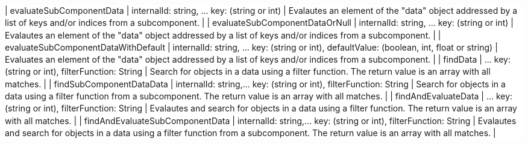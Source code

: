 | evaluateSubComponentData            | internalId: string, ... key: (string or int)                                                                                  | Evalautes an element of the "data" object addressed by a list of keys and/or indices from a subcomponent.                                                                                                                                                                                                                                                                                                                                                                                                                                                                                                                                          |
| evaluateSubComponentDataOrNull      | internalId: string, ... key: (string or int)                                                                                  | Evalautes an element of the "data" object addressed by a list of keys and/or indices from a subcomponent.                                                                                                                                                                                                                                                                                                                                                                                                                                                                                                                                          |
| evaluateSubComponentDataWithDefault | internalId: string, ... key: (string or int), defaultValue: (boolean, int, float or string)                                   | Evaluates an element of the "data" object addressed by a list of keys and/or indices from a subcomponent.                                                                                                                                                                                                                                                                                                                                                                                                                                                                                                                                          |
| findData                            | ... key: (string or int), filterFunction: String                                                                              | Search for objects in a data using a filter function. The return value is an array with all matches.                                                                                                                                                                                                                                                                                                                                                                                                                                                                                                                                               |
| findSubComponentDataData            | internalId: string,... key: (string or int), filterFunction: String                                                           | Search for objects in a data using a filter function from a subcomponent. The return value is an array with all matches.                                                                                                                                                                                                                                                                                                                                                                                                                                                                                                                           |
| findAndEvaluateData                 | ... key: (string or int), filterFunction: String                                                                              | Evalautes and search for objects in a data using a filter function. The return value is an array with all matches.                                                                                                                                                                                                                                                                                                                                                                                                                                                                                                                                 |
| findAndEvaluateSubComponentData     | internalId: string,... key: (string or int), filterFunction: String                                                           | Evalautes and search for objects in a data using a filter function from a subcomponent. The return value is an array with all matches.                                                                                                                                                                                                                                                                                                                                                                                                                                                                                                             |